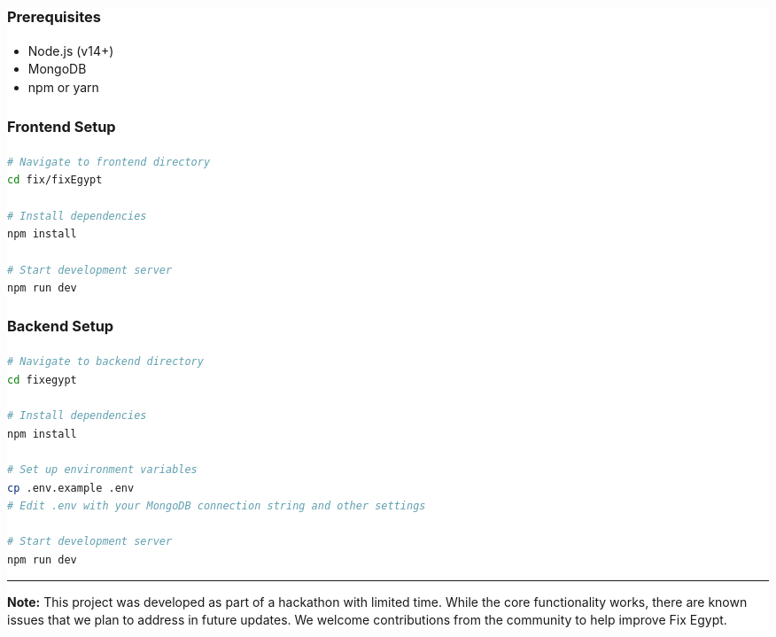 ### Prerequisites
- Node.js (v14+)
- MongoDB
- npm or yarn

### Frontend Setup
```bash
# Navigate to frontend directory
cd fix/fixEgypt

# Install dependencies
npm install

# Start development server
npm run dev
```

### Backend Setup
```bash
# Navigate to backend directory
cd fixegypt

# Install dependencies
npm install

# Set up environment variables
cp .env.example .env
# Edit .env with your MongoDB connection string and other settings

# Start development server
npm run dev
```

---

**Note:** This project was developed as part of a hackathon with limited time. While the core functionality works, there are known issues that we plan to address in future updates. We welcome contributions from the community to help improve Fix Egypt.

